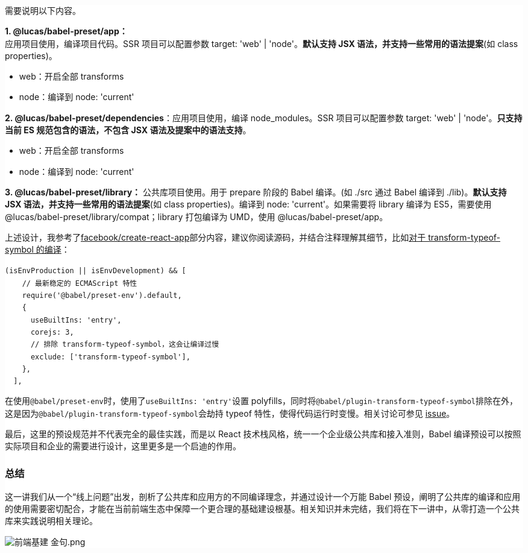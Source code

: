 <p data-nodeid="7721">需要说明以下内容。</p>
<p data-nodeid="7722"><strong data-nodeid="8011">1. @lucas/babel-preset/app：</strong><br>
应用项目使用，编译项目代码。SSR 项目可以配置参数 target: 'web' | 'node'。<strong data-nodeid="8012">默认支持 JSX 语法，并支持一些常用的语法提案</strong>(如 class properties)。</p>
<ul data-nodeid="7723">
<li data-nodeid="7724">
<p data-nodeid="7725">web：开启全部 transforms</p>
</li>
<li data-nodeid="7726">
<p data-nodeid="7727">node：编译到 node: 'current'</p>
</li>
</ul>
<p data-nodeid="7728"><strong data-nodeid="8042">2. @lucas/babel-preset/dependencies</strong>：应用项目使用，编译 node_modules。SSR 项目可以配置参数 target: 'web' | 'node'。<strong data-nodeid="8043">只支持当前 ES 规范包含的语法，不包含 JSX 语法及提案中的语法支持</strong>。</p>
<ul data-nodeid="7729">
<li data-nodeid="7730">
<p data-nodeid="7731">web：开启全部 transforms</p>
</li>
<li data-nodeid="7732">
<p data-nodeid="7733">node：编译到 node: 'current'</p>
</li>
</ul>
<p data-nodeid="7734"><strong data-nodeid="8065">3. @lucas/babel-preset/library：</strong> 公共库项目使用。用于 prepare 阶段的 Babel 编译。(如 ./src 通过 Babel 编译到 ./lib)。<strong data-nodeid="8066">默认支持 JSX 语法，并支持一些常用的语法提案</strong>(如 class properties)。编译到 node: 'current'。如果需要将 library 编译为 ES5，需要使用 @lucas/babel-preset/library/compat；library 打包编译为 UMD，使用 @lucas/babel-preset/app。</p>
<p data-nodeid="7735">上述设计，我参考了<a href="https://github.com/facebook/create-react-app/blob/master/packages/babel-preset-react-app/create.js" data-nodeid="8070">facebook/create-react-app</a>部分内容，建议你阅读源码，并结合注释理解其细节，比如<a href="https://github.com/facebook/create-react-app/blob/master/packages/babel-preset-react-app/create.js#L87" data-nodeid="8074">对于 transform-typeof-symbol 的编译</a>：</p>
<pre class="lang-java" data-nodeid="7736"><code data-language="java">(isEnvProduction || isEnvDevelopment) &amp;&amp; [
    <span class="hljs-comment">// 最新稳定的 ECMAScript 特性</span>
    require(<span class="hljs-string">'@babel/preset-env'</span>).<span class="hljs-keyword">default</span>,
    {
      useBuiltIns: <span class="hljs-string">'entry'</span>,
      corejs: <span class="hljs-number">3</span>,
      <span class="hljs-comment">// 排除 transform-typeof-symbol，这会让编译过慢</span>
      exclude: [<span class="hljs-string">'transform-typeof-symbol'</span>],
    },
  ],
</code></pre>
<p data-nodeid="7737">在使用<code data-backticks="1" data-nodeid="8077">@babel/preset-env</code>时，使用了<code data-backticks="1" data-nodeid="8079">useBuiltIns: 'entry'</code>设置 polyfills，同时将<code data-backticks="1" data-nodeid="8081">@babel/plugin-transform-typeof-symbol</code>排除在外，这是因为<code data-backticks="1" data-nodeid="8083">@babel/plugin-transform-typeof-symbol</code>会劫持 typeof 特性，使得代码运行时变慢。相关讨论可参见 <a href="https://github.com/facebook/create-react-app/pull/5278" data-nodeid="8087">issue</a>。</p>
<p data-nodeid="7738">最后，这里的预设规范并不代表完全的最佳实践，而是以 React 技术栈风格，统一一个企业级公共库和接入准则，Babel 编译预设可以按照实际项目和企业的需要进行设计，这里更多是一个启迪的作用。</p>
<h3 data-nodeid="7739">总结</h3>
<p data-nodeid="7740">这一讲我们从一个“线上问题”出发，剖析了公共库和应用方的不同编译理念，并通过设计一个万能 Babel 预设，阐明了公共库的编译和应用的使用需要密切配合，才能在当前前端生态中保障一个更合理的基础建设根基。相关知识并未完结，我们将在下一讲中，从零打造一个公共库来实践说明相关理论。</p>
<p data-nodeid="7741" class="te-preview-highlight"><img src="https://s0.lgstatic.com/i/image2/M01/04/A4/Cip5yF_0OaOAPb48AAf5-twsvFI497.png" alt="前端基建 金句.png" data-nodeid="8094"></p>